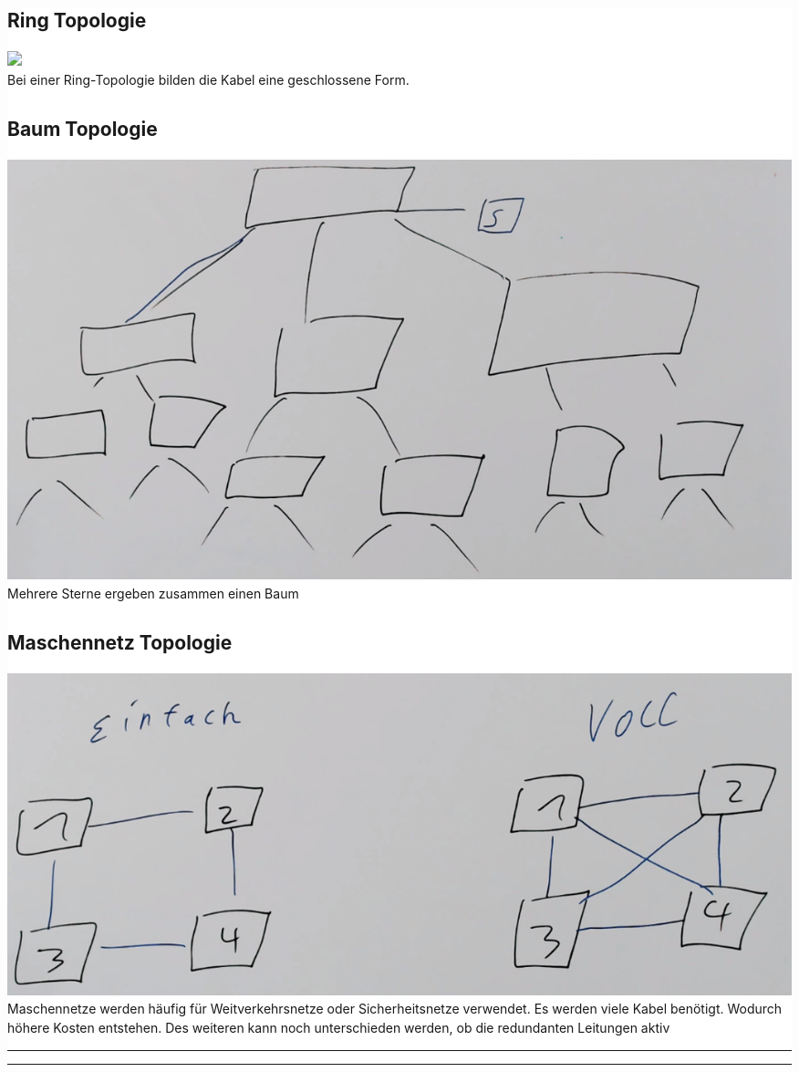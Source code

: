 
## **Ring Topologie**
![](Ring.PNG)  
Bei einer Ring-Topologie bilden die Kabel eine geschlossene Form.


## **Baum Topologie**

![](./img/baum.PNG)  
Mehrere Sterne ergeben zusammen einen Baum

## **Maschennetz Topologie**

![](./img/maschennetz.PNG)  
Maschennetze werden häufig für Weitverkehrsnetze  oder Sicherheitsnetze verwendet.
Es werden viele Kabel benötigt. Wodurch höhere Kosten entstehen.
Des weiteren kann noch unterschieden werden, ob die redundanten Leitungen aktiv     

---
---